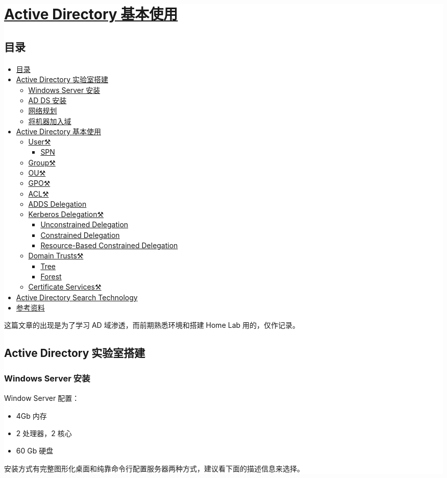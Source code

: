 
# [Active Directory 基本使用](https://www.raingray.com/archives/4645.html)

## 目录

-   [目录](#%E7%9B%AE%E5%BD%95)
-   [Active Directory 实验室搭建](#Active+Directory+%E5%AE%9E%E9%AA%8C%E5%AE%A4%E6%90%AD%E5%BB%BA)
    -   [Windows Server 安装](#Windows+Server+%E5%AE%89%E8%A3%85)
    -   [AD DS 安装](#AD+DS+%E5%AE%89%E8%A3%85)
    -   [网络规划](#%E7%BD%91%E7%BB%9C%E8%A7%84%E5%88%92)
    -   [将机器加入域](#%E5%B0%86%E6%9C%BA%E5%99%A8%E5%8A%A0%E5%85%A5%E5%9F%9F)
-   [Active Directory 基本使用](#Active+Directory+%E5%9F%BA%E6%9C%AC%E4%BD%BF%E7%94%A8)
    -   [User⚒️](#User%E2%9A%92%EF%B8%8F)
        -   [SPN](#SPN)
    -   [Group⚒️](#Group%E2%9A%92%EF%B8%8F)
    -   [OU⚒️](#OU%E2%9A%92%EF%B8%8F)
    -   [GPO⚒️](#GPO%E2%9A%92%EF%B8%8F)
    -   [ACL⚒️](#ACL%E2%9A%92%EF%B8%8F)
    -   [ADDS Delegation](#ADDS+Delegation)
    -   [Kerberos Delegation⚒️](#Kerberos+Delegation%E2%9A%92%EF%B8%8F)
        -   [Unconstrained Delegation](#Unconstrained+Delegation)
        -   [Constrained Delegation](#Constrained+Delegation)
        -   [Resource-Based Constrained Delegation](#Resource-Based+Constrained+Delegation)
    -   [Domain Trusts⚒️](#Domain+Trusts%E2%9A%92%EF%B8%8F)
        -   [Tree](#Tree)
        -   [Forest](#Forest)
    -   [Certificate Services⚒️](#Certificate+Services%E2%9A%92%EF%B8%8F)
-   [Active Directory Search Technology](#Active+Directory+Search+Technology)
-   [参考资料](#%E5%8F%82%E8%80%83%E8%B5%84%E6%96%99)

这篇文章的出现是为了学习 AD 域渗透，而前期熟悉环境和搭建 Home Lab 用的，仅作记录。

## Active Directory 实验室搭建

### Windows Server 安装

Window Server 配置：

-   4Gb 内存
    
-   2 处理器，2 核心
    
-   60 Gb 硬盘
    

安装方式有完整图形化桌面和纯靠命令行配置服务器两种方式，建议看下面的描述信息来选择。
